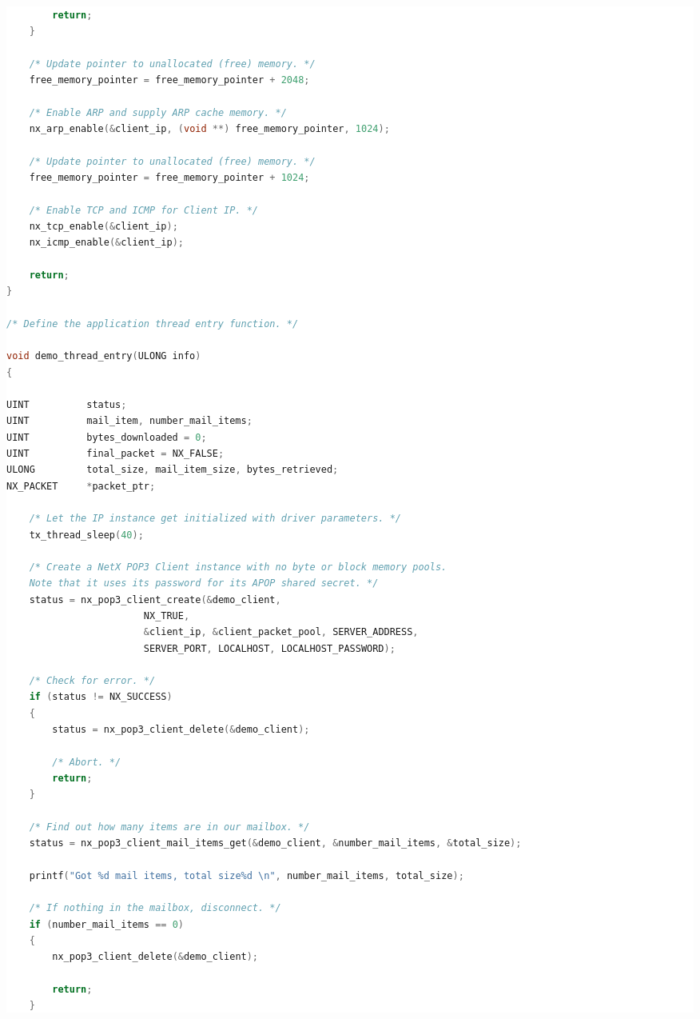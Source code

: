 ```c
        return;
    }

    /* Update pointer to unallocated (free) memory. */
    free_memory_pointer = free_memory_pointer + 2048;

    /* Enable ARP and supply ARP cache memory. */
    nx_arp_enable(&client_ip, (void **) free_memory_pointer, 1024);

    /* Update pointer to unallocated (free) memory. */
    free_memory_pointer = free_memory_pointer + 1024;

    /* Enable TCP and ICMP for Client IP. */
    nx_tcp_enable(&client_ip);
    nx_icmp_enable(&client_ip);

    return;
}

/* Define the application thread entry function. */

void demo_thread_entry(ULONG info)
{

UINT          status;
UINT          mail_item, number_mail_items;
UINT          bytes_downloaded = 0;
UINT          final_packet = NX_FALSE;
ULONG         total_size, mail_item_size, bytes_retrieved;
NX_PACKET     *packet_ptr;

    /* Let the IP instance get initialized with driver parameters. */
    tx_thread_sleep(40);

    /* Create a NetX POP3 Client instance with no byte or block memory pools.
    Note that it uses its password for its APOP shared secret. */
    status = nx_pop3_client_create(&demo_client,
                        NX_TRUE,
                        &client_ip, &client_packet_pool, SERVER_ADDRESS,
                        SERVER_PORT, LOCALHOST, LOCALHOST_PASSWORD);

    /* Check for error. */
    if (status != NX_SUCCESS)
    {
        status = nx_pop3_client_delete(&demo_client);

        /* Abort. */
        return;
    }

    /* Find out how many items are in our mailbox. */
    status = nx_pop3_client_mail_items_get(&demo_client, &number_mail_items, &total_size);

    printf("Got %d mail items, total size%d \n", number_mail_items, total_size);

    /* If nothing in the mailbox, disconnect. */
    if (number_mail_items == 0)
    {
        nx_pop3_client_delete(&demo_client);

        return;
    }

```
